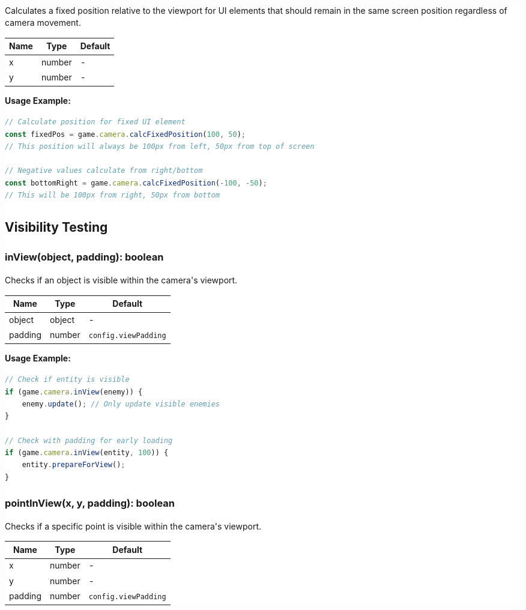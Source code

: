 Calculates a fixed position relative to the viewport for UI elements that should remain in the same screen position
regardless of camera movement.

| Name | Type   | Default |
|------|--------|---------|
| x    | number | -       |
| y    | number | -       |

**Usage Example:**

```javascript
// Calculate position for fixed UI element
const fixedPos = game.camera.calcFixedPosition(100, 50);
// This position will always be 100px from left, 50px from top of screen

// Negative values calculate from right/bottom
const bottomRight = game.camera.calcFixedPosition(-100, -50);
// This will be 100px from right, 50px from bottom
```

## Visibility Testing

### inView(object, padding): boolean

Checks if an object is visible within the camera's viewport.

| Name    | Type   | Default              |
|---------|--------|----------------------|
| object  | object | -                    |
| padding | number | `config.viewPadding` |

**Usage Example:**

```javascript
// Check if entity is visible
if (game.camera.inView(enemy)) {
    enemy.update(); // Only update visible enemies
}

// Check with padding for early loading
if (game.camera.inView(entity, 100)) {
    entity.prepareForView();
}
```

### pointInView(x, y, padding): boolean

Checks if a specific point is visible within the camera's viewport.

| Name    | Type   | Default              |
|---------|--------|----------------------|
| x       | number | -                    |
| y       | number | -                    |
| padding | number | `config.viewPadding` |
